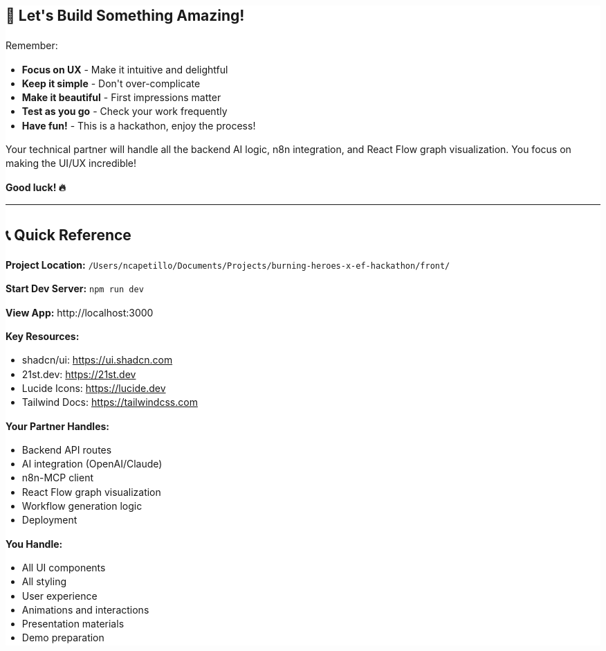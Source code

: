
## 🚀 Let's Build Something Amazing!

Remember:
- **Focus on UX** - Make it intuitive and delightful
- **Keep it simple** - Don't over-complicate
- **Make it beautiful** - First impressions matter
- **Test as you go** - Check your work frequently
- **Have fun!** - This is a hackathon, enjoy the process!

Your technical partner will handle all the backend AI logic, n8n integration, and React Flow graph visualization. You focus on making the UI/UX incredible!

**Good luck! 🔥**

---

## 📞 Quick Reference

**Project Location:** `/Users/ncapetillo/Documents/Projects/burning-heroes-x-ef-hackathon/front/`

**Start Dev Server:** `npm run dev`

**View App:** http://localhost:3000

**Key Resources:**
- shadcn/ui: https://ui.shadcn.com
- 21st.dev: https://21st.dev
- Lucide Icons: https://lucide.dev
- Tailwind Docs: https://tailwindcss.com

**Your Partner Handles:**
- Backend API routes
- AI integration (OpenAI/Claude)
- n8n-MCP client
- React Flow graph visualization
- Workflow generation logic
- Deployment

**You Handle:**
- All UI components
- All styling
- User experience
- Animations and interactions
- Presentation materials
- Demo preparation
